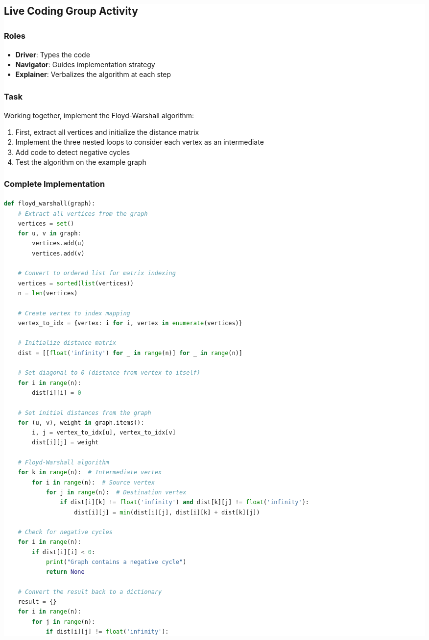 ## Live Coding Group Activity

### Roles

- **Driver**: Types the code
- **Navigator**: Guides implementation strategy
- **Explainer**: Verbalizes the algorithm at each step

### Task

Working together, implement the Floyd-Warshall algorithm:

1. First, extract all vertices and initialize the distance matrix
2. Implement the three nested loops to consider each vertex as an intermediate
3. Add code to detect negative cycles
4. Test the algorithm on the example graph

### Complete Implementation

```python
def floyd_warshall(graph):
    # Extract all vertices from the graph
    vertices = set()
    for u, v in graph:
        vertices.add(u)
        vertices.add(v)

    # Convert to ordered list for matrix indexing
    vertices = sorted(list(vertices))
    n = len(vertices)

    # Create vertex to index mapping
    vertex_to_idx = {vertex: i for i, vertex in enumerate(vertices)}

    # Initialize distance matrix
    dist = [[float('infinity') for _ in range(n)] for _ in range(n)]

    # Set diagonal to 0 (distance from vertex to itself)
    for i in range(n):
        dist[i][i] = 0

    # Set initial distances from the graph
    for (u, v), weight in graph.items():
        i, j = vertex_to_idx[u], vertex_to_idx[v]
        dist[i][j] = weight

    # Floyd-Warshall algorithm
    for k in range(n):  # Intermediate vertex
        for i in range(n):  # Source vertex
            for j in range(n):  # Destination vertex
                if dist[i][k] != float('infinity') and dist[k][j] != float('infinity'):
                    dist[i][j] = min(dist[i][j], dist[i][k] + dist[k][j])

    # Check for negative cycles
    for i in range(n):
        if dist[i][i] < 0:
            print("Graph contains a negative cycle")
            return None

    # Convert the result back to a dictionary
    result = {}
    for i in range(n):
        for j in range(n):
            if dist[i][j] != float('infinity'):
```